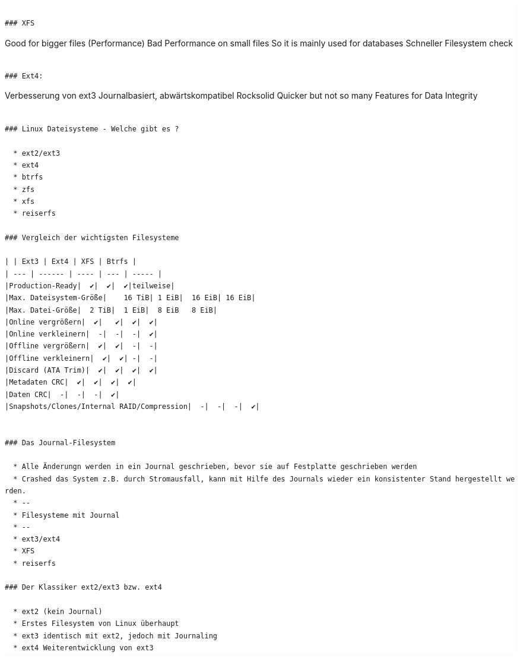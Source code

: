 ```

### XFS 

```
Good for bigger files (Performance)
Bad Performance on small files
So it is mainly used for databases 
Schneller Filesystem check
```

### Ext4:

```
Verbesserung von ext3
Journalbasiert, abwärtskompatibel
Rocksolid 
Quicker but not so many Features for Data Integrity 
```

### Linux Dateisysteme - Welche gibt es ? 

  * ext2/ext3 
  * ext4
  * btrfs 
  * zfs 
  * xfs 
  * reiserfs 

### Vergleich der wichtigsten Filesysteme 

| | Ext3 | Ext4 | XFS | Btrfs |
| --- | ------ | ---- | --- | ----- | 
|Production-Ready|  ✔|  ✔|  ✔|teilweise|
|Max. Dateisystem-Größe|	16 TiB|	1 EiB|	16 EiB|	16 EiB|
|Max. Datei-Größe|	2 TiB|	1 EiB|	8 EiB	8 EiB|
|Online vergrößern|  ✔|   ✔|  ✔|  ✔|
|Online verkleinern|  -|  -|  -|  ✔|
|Offline vergrößern|  ✔|  ✔|  -|  -|
|Offline verkleinern|  ✔|  ✔| -|  -|
|Discard (ATA Trim)|  ✔|  ✔|  ✔|  ✔|
|Metadaten CRC|  ✔|  ✔|  ✔|  ✔|
|Daten CRC|  -|  -|  -|  ✔|
|Snapshots/Clones/Internal RAID/Compression|  -|  -|  -|  ✔|


### Das Journal-Filesystem 

  * Alle Änderungn werden in ein Journal geschrieben, bevor sie auf Festplatte geschrieben werden 
  * Crashed das System z.B. durch Stromausfall, kann mit Hilfe des Journals wieder ein konsistenter Stand hergestellt werden. 
  * --
  * Filesysteme mit Journal 
  * --
  * ext3/ext4
  * XFS 
  * reiserfs 

### Der Klassiker ext2/ext3 bzw. ext4 

  * ext2 (kein Journal) 
  * Erstes Filesystem von Linux überhaupt 
  * ext3 identisch mit ext2, jedoch mit Journaling 
  * ext4 Weiterentwicklung von ext3

```